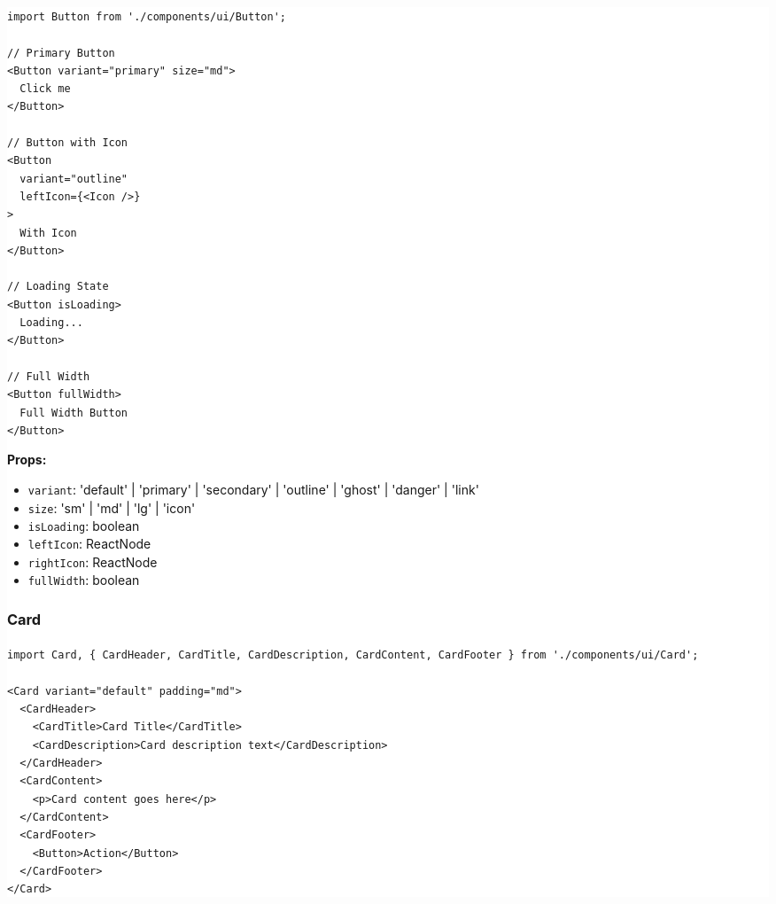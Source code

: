 ```tsx
import Button from './components/ui/Button';

// Primary Button
<Button variant="primary" size="md">
  Click me
</Button>

// Button with Icon
<Button
  variant="outline"
  leftIcon={<Icon />}
>
  With Icon
</Button>

// Loading State
<Button isLoading>
  Loading...
</Button>

// Full Width
<Button fullWidth>
  Full Width Button
</Button>
```

**Props:**
- `variant`: 'default' | 'primary' | 'secondary' | 'outline' | 'ghost' | 'danger' | 'link'
- `size`: 'sm' | 'md' | 'lg' | 'icon'
- `isLoading`: boolean
- `leftIcon`: ReactNode
- `rightIcon`: ReactNode
- `fullWidth`: boolean

### Card

```tsx
import Card, { CardHeader, CardTitle, CardDescription, CardContent, CardFooter } from './components/ui/Card';

<Card variant="default" padding="md">
  <CardHeader>
    <CardTitle>Card Title</CardTitle>
    <CardDescription>Card description text</CardDescription>
  </CardHeader>
  <CardContent>
    <p>Card content goes here</p>
  </CardContent>
  <CardFooter>
    <Button>Action</Button>
  </CardFooter>
</Card>
```
